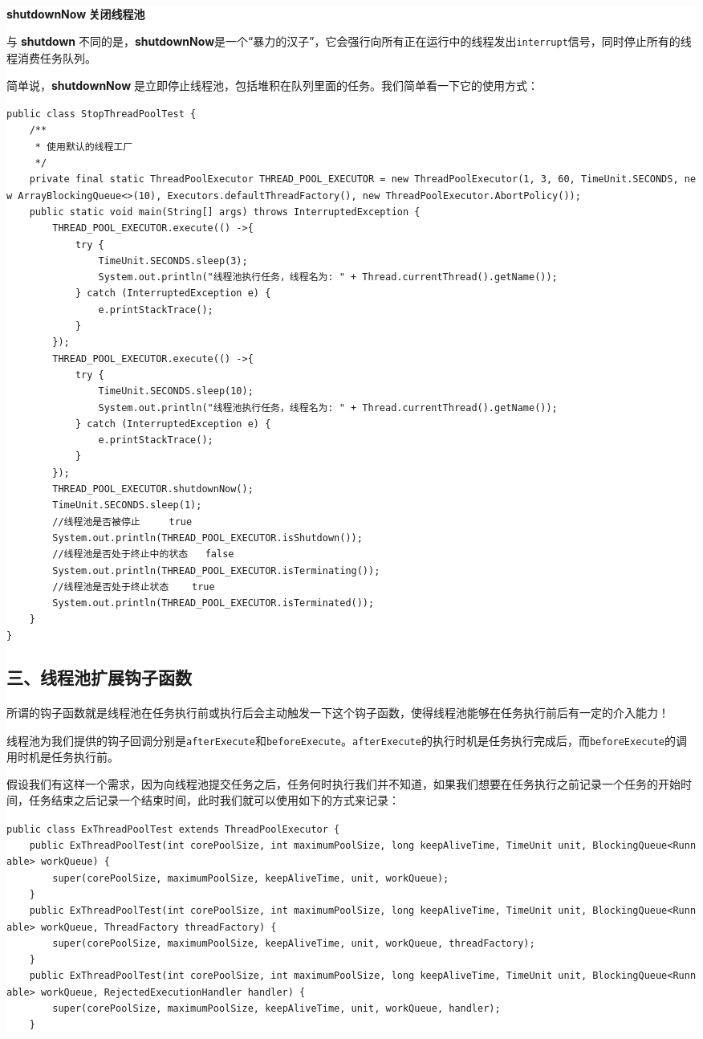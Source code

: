 **shutdownNow 关闭线程池**

与 **shutdown** 不同的是，**shutdownNow**是一个“暴力的汉子”，它会强行向所有正在运行中的线程发出`interrupt`信号，同时停止所有的线程消费任务队列。

简单说，**shutdownNow** 是立即停止线程池，包括堆积在队列里面的任务。我们简单看一下它的使用方式：

```
public class StopThreadPoolTest {
    /**
     * 使用默认的线程工厂
     */
    private final static ThreadPoolExecutor THREAD_POOL_EXECUTOR = new ThreadPoolExecutor(1, 3, 60, TimeUnit.SECONDS, new ArrayBlockingQueue<>(10), Executors.defaultThreadFactory(), new ThreadPoolExecutor.AbortPolicy());
    public static void main(String[] args) throws InterruptedException {
        THREAD_POOL_EXECUTOR.execute(() ->{
            try {
                TimeUnit.SECONDS.sleep(3);
                System.out.println("线程池执行任务，线程名为: " + Thread.currentThread().getName());
            } catch (InterruptedException e) {
                e.printStackTrace();
            }
        });
        THREAD_POOL_EXECUTOR.execute(() ->{
            try {
                TimeUnit.SECONDS.sleep(10);
                System.out.println("线程池执行任务，线程名为: " + Thread.currentThread().getName());
            } catch (InterruptedException e) {
                e.printStackTrace();
            }
        });
        THREAD_POOL_EXECUTOR.shutdownNow();
        TimeUnit.SECONDS.sleep(1);
        //线程池是否被停止     true
        System.out.println(THREAD_POOL_EXECUTOR.isShutdown());
        //线程池是否处于终止中的状态   false
        System.out.println(THREAD_POOL_EXECUTOR.isTerminating());
        //线程池是否处于终止状态    true
        System.out.println(THREAD_POOL_EXECUTOR.isTerminated());
    }
}

```

## 三、线程池扩展钩子函数

所谓的钩子函数就是线程池在任务执行前或执行后会主动触发一下这个钩子函数，使得线程池能够在任务执行前后有一定的介入能力！

线程池为我们提供的钩子回调分别是`afterExecute`和`beforeExecute`。`afterExecute`的执行时机是任务执行完成后，而`beforeExecute`的调用时机是任务执行前。

假设我们有这样一个需求，因为向线程池提交任务之后，任务何时执行我们并不知道，如果我们想要在任务执行之前记录一个任务的开始时间，任务结束之后记录一个结束时间，此时我们就可以使用如下的方式来记录：

```
public class ExThreadPoolTest extends ThreadPoolExecutor {
    public ExThreadPoolTest(int corePoolSize, int maximumPoolSize, long keepAliveTime, TimeUnit unit, BlockingQueue<Runnable> workQueue) {
        super(corePoolSize, maximumPoolSize, keepAliveTime, unit, workQueue);
    }
    public ExThreadPoolTest(int corePoolSize, int maximumPoolSize, long keepAliveTime, TimeUnit unit, BlockingQueue<Runnable> workQueue, ThreadFactory threadFactory) {
        super(corePoolSize, maximumPoolSize, keepAliveTime, unit, workQueue, threadFactory);
    }
    public ExThreadPoolTest(int corePoolSize, int maximumPoolSize, long keepAliveTime, TimeUnit unit, BlockingQueue<Runnable> workQueue, RejectedExecutionHandler handler) {
        super(corePoolSize, maximumPoolSize, keepAliveTime, unit, workQueue, handler);
    }
```